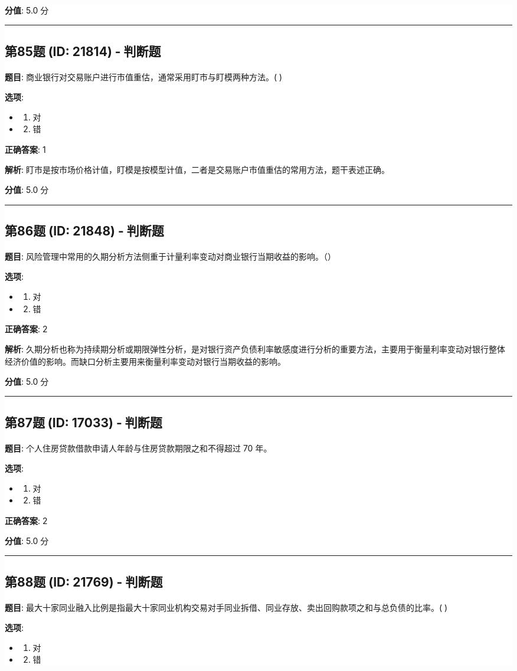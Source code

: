 **分值**: 5.0 分

---

## 第85题 (ID: 21814) - 判断题

**题目**: 商业银行对交易账户进行市值重估，通常采用盯市与盯模两种方法。( )

**选项**:
- 1. 对
- 2. 错

**正确答案**: 1

**解析**: 盯市是按市场价格计值，盯模是按模型计值，二者是交易账户市值重估的常用方法，题干表述正确。

**分值**: 5.0 分

---

## 第86题 (ID: 21848) - 判断题

**题目**: 风险管理中常用的久期分析方法侧重于计量利率变动对商业银行当期收益的影响。（）

**选项**:
- 1. 对
- 2. 错

**正确答案**: 2

**解析**: 久期分析也称为持续期分析或期限弹性分析，是对银行资产负债利率敏感度进行分析的重要方法，主要用于衡量利率变动对银行整体经济价值的影响。而缺口分析主要用来衡量利率变动对银行当期收益的影响。

**分值**: 5.0 分

---

## 第87题 (ID: 17033) - 判断题

**题目**: 个人住房贷款借款申请人年龄与住房贷款期限之和不得超过 70 年。

**选项**:
- 1. 对
- 2. 错

**正确答案**: 2

**分值**: 5.0 分

---

## 第88题 (ID: 21769) - 判断题

**题目**: 最大十家同业融入比例是指最大十家同业机构交易对手同业拆借、同业存放、卖出回购款项之和与总负债的比率。( )

**选项**:
- 1. 对
- 2. 错
